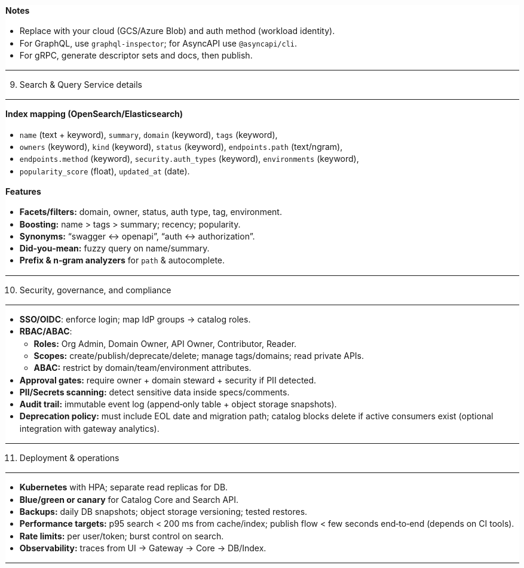 **Notes**

*   Replace with your cloud (GCS/Azure Blob) and auth method (workload identity).
*   For GraphQL, use `graphql-inspector`; for AsyncAPI use `@asyncapi/cli`.
*   For gRPC, generate descriptor sets and docs, then publish.

* * *

9) Search & Query Service details
---------------------------------

**Index mapping (OpenSearch/Elasticsearch)**

*   `name` (text + keyword), `summary`, `domain` (keyword), `tags` (keyword),
*   `owners` (keyword), `kind` (keyword), `status` (keyword), `endpoints.path` (text/ngram),
*   `endpoints.method` (keyword), `security.auth_types` (keyword), `environments` (keyword),
*   `popularity_score` (float), `updated_at` (date).

**Features**

*   **Facets/filters:** domain, owner, status, auth type, tag, environment.
*   **Boosting:** name > tags > summary; recency; popularity.
*   **Synonyms:** “swagger ↔ openapi”, “auth ↔ authorization”.
*   **Did‑you‑mean:** fuzzy query on name/summary.
*   **Prefix & n‑gram analyzers** for `path` & autocomplete.

* * *

10) Security, governance, and compliance
----------------------------------------

*   **SSO/OIDC**: enforce login; map IdP groups → catalog roles.
*   **RBAC/ABAC**:
    *   **Roles:** Org Admin, Domain Owner, API Owner, Contributor, Reader.
    *   **Scopes:** create/publish/deprecate/delete; manage tags/domains; read private APIs.
    *   **ABAC:** restrict by domain/team/environment attributes.
*   **Approval gates:** require owner + domain steward + security if PII detected.
*   **PII/Secrets scanning:** detect sensitive data inside specs/comments.
*   **Audit trail:** immutable event log (append‑only table + object storage snapshots).
*   **Deprecation policy:** must include EOL date and migration path; catalog blocks delete if active consumers exist (optional integration with gateway analytics).

* * *

11) Deployment & operations
---------------------------

*   **Kubernetes** with HPA; separate read replicas for DB.
*   **Blue/green or canary** for Catalog Core and Search API.
*   **Backups:** daily DB snapshots; object storage versioning; tested restores.
*   **Performance targets:** p95 search < 200 ms from cache/index; publish flow < few seconds end‑to‑end (depends on CI tools).
*   **Rate limits:** per user/token; burst control on search.
*   **Observability:** traces from UI → Gateway → Core → DB/Index.

* * *

